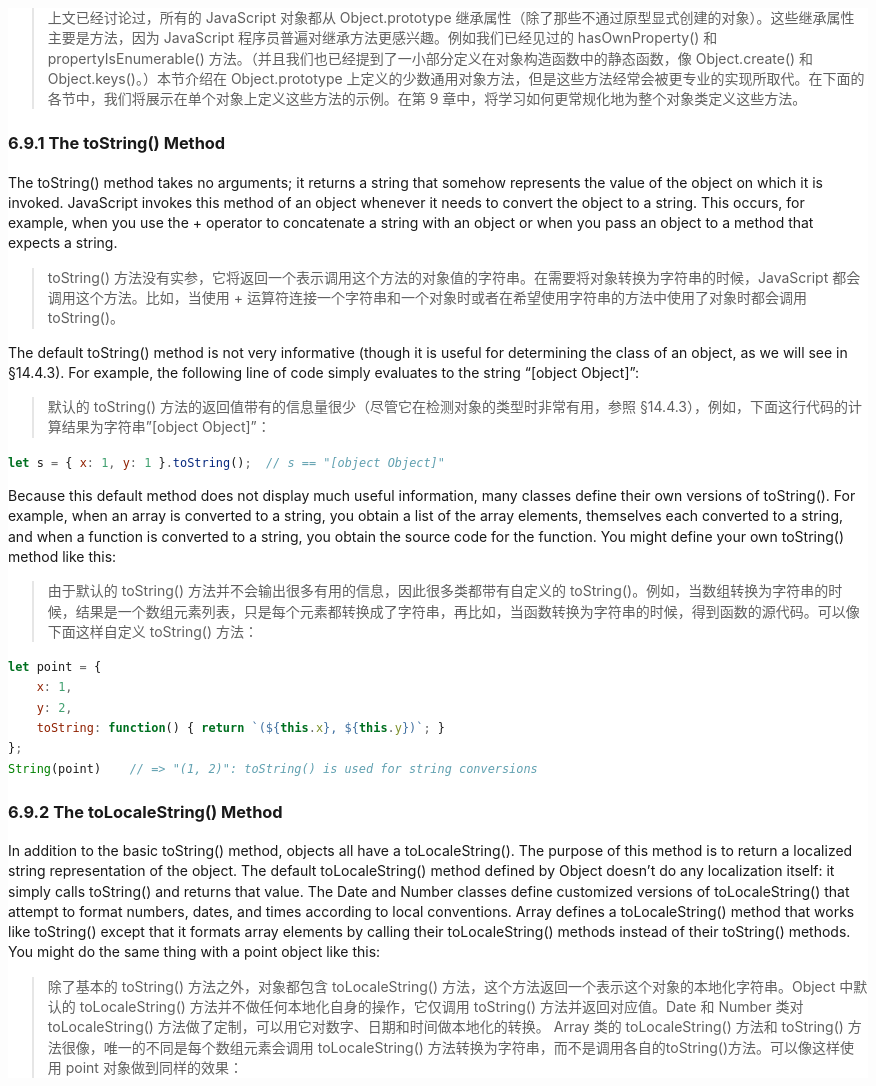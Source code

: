 > 上文已经讨论过，所有的 JavaScript 对象都从 Object.prototype 继承属性（除了那些不通过原型显式创建的对象）。这些继承属性主要是方法，因为 JavaScript 程序员普遍对继承方法更感兴趣。例如我们已经见过的 hasOwnProperty() 和 propertyIsEnumerable() 方法。（并且我们也已经提到了一小部分定义在对象构造函数中的静态函数，像 Object.create() 和 Object.keys()。）本节介绍在 Object.prototype 上定义的少数通用对象方法，但是这些方法经常会被更专业的实现所取代。在下面的各节中，我们将展示在单个对象上定义这些方法的示例。在第 9 章中，将学习如何更常规化地为整个对象类定义这些方法。

### 6.9.1 The toString() Method
The toString() method takes no arguments; it returns a string that somehow represents the value of the object on which it is invoked. JavaScript invokes this method of an object whenever it needs to convert the object to a string. This occurs, for example, when you use the + operator to concatenate a string with an object or when you pass an object to a method that expects a string.

> toString() 方法没有实参，它将返回一个表示调用这个方法的对象值的字符串。在需要将对象转换为字符串的时候，JavaScript 都会调用这个方法。比如，当使用 + 运算符连接一个字符串和一个对象时或者在希望使用字符串的方法中使用了对象时都会调用 toString()。

The default toString() method is not very informative (though it is useful for determining the class of an object, as we will see in §14.4.3). For example, the following line of code simply evaluates to the string “[object Object]”:

> 默认的 toString() 方法的返回值带有的信息量很少（尽管它在检测对象的类型时非常有用，参照 §14.4.3），例如，下面这行代码的计算结果为字符串”[object Object]”：

```js
let s = { x: 1, y: 1 }.toString();  // s == "[object Object]"
```
Because this default method does not display much useful information, many classes define their own versions of toString(). For example, when an array is converted to a string, you obtain a list of the array elements, themselves each converted to a string, and when a function is converted to a string, you obtain the source code for the function. You might define your own toString() method like this:

> 由于默认的 toString() 方法并不会输出很多有用的信息，因此很多类都带有自定义的 toString()。例如，当数组转换为字符串的时候，结果是一个数组元素列表，只是每个元素都转换成了字符串，再比如，当函数转换为字符串的时候，得到函数的源代码。可以像下面这样自定义 toString() 方法：

```js
let point = {
    x: 1,
    y: 2,
    toString: function() { return `(${this.x}, ${this.y})`; }
};
String(point)    // => "(1, 2)": toString() is used for string conversions
```
### 6.9.2 The toLocaleString() Method
In addition to the basic toString() method, objects all have a toLocaleString(). The purpose of this method is to return a localized string representation of the object. The default toLocaleString() method defined by Object doesn’t do any localization itself: it simply calls toString() and returns that value. The Date and Number classes define customized versions of toLocaleString() that attempt to format numbers, dates, and times according to local conventions. Array defines a toLocaleString() method that works like toString() except that it formats array elements by calling their toLocaleString() methods instead of their toString() methods. You might do the same thing with a point object like this:

> 除了基本的 toString() 方法之外，对象都包含 toLocaleString() 方法，这个方法返回一个表示这个对象的本地化字符串。Object 中默认的 toLocaleString() 方法并不做任何本地化自身的操作，它仅调用 toString() 方法并返回对应值。Date 和 Number 类对 toLocaleString() 方法做了定制，可以用它对数字、日期和时间做本地化的转换。 Array 类的 toLocaleString() 方法和 toString() 方法很像，唯一的不同是每个数组元素会调用 toLocaleString() 方法转换为字符串，而不是调用各自的toString()方法。可以像这样使用 point 对象做到同样的效果：
